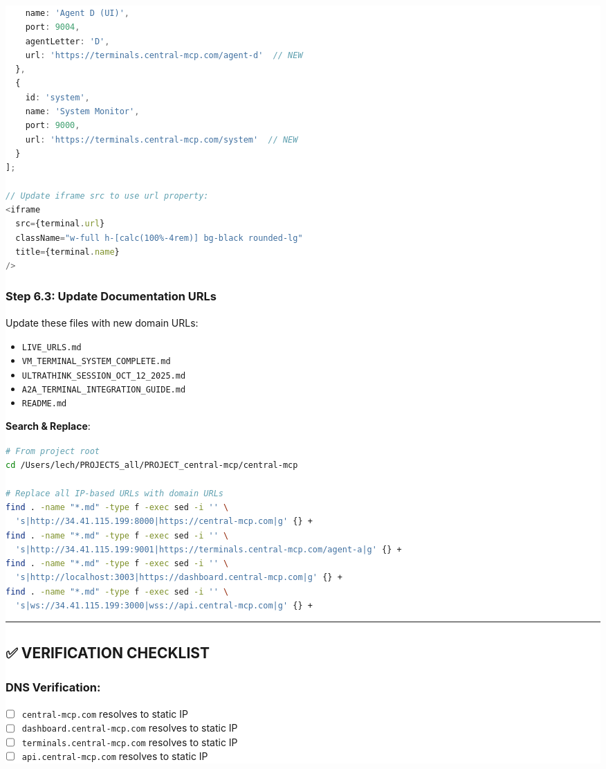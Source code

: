 ```typescript
    name: 'Agent D (UI)',
    port: 9004,
    agentLetter: 'D',
    url: 'https://terminals.central-mcp.com/agent-d'  // NEW
  },
  {
    id: 'system',
    name: 'System Monitor',
    port: 9000,
    url: 'https://terminals.central-mcp.com/system'  // NEW
  }
];

// Update iframe src to use url property:
<iframe
  src={terminal.url}
  className="w-full h-[calc(100%-4rem)] bg-black rounded-lg"
  title={terminal.name}
/>
```

### Step 6.3: Update Documentation URLs

Update these files with new domain URLs:
- `LIVE_URLS.md`
- `VM_TERMINAL_SYSTEM_COMPLETE.md`
- `ULTRATHINK_SESSION_OCT_12_2025.md`
- `A2A_TERMINAL_INTEGRATION_GUIDE.md`
- `README.md`

**Search & Replace**:
```bash
# From project root
cd /Users/lech/PROJECTS_all/PROJECT_central-mcp/central-mcp

# Replace all IP-based URLs with domain URLs
find . -name "*.md" -type f -exec sed -i '' \
  's|http://34.41.115.199:8000|https://central-mcp.com|g' {} +
find . -name "*.md" -type f -exec sed -i '' \
  's|http://34.41.115.199:9001|https://terminals.central-mcp.com/agent-a|g' {} +
find . -name "*.md" -type f -exec sed -i '' \
  's|http://localhost:3003|https://dashboard.central-mcp.com|g' {} +
find . -name "*.md" -type f -exec sed -i '' \
  's|ws://34.41.115.199:3000|wss://api.central-mcp.com|g' {} +
```

---

## ✅ VERIFICATION CHECKLIST

### DNS Verification:
- [ ] `central-mcp.com` resolves to static IP
- [ ] `dashboard.central-mcp.com` resolves to static IP
- [ ] `terminals.central-mcp.com` resolves to static IP
- [ ] `api.central-mcp.com` resolves to static IP
